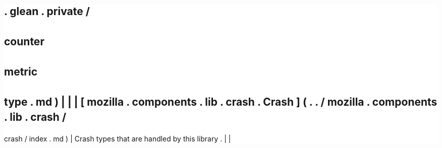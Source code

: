 .
glean
.
private
/
-
counter
-
metric
-
type
.
md
)
|
|
|
[
mozilla
.
components
.
lib
.
crash
.
Crash
]
(
.
.
/
mozilla
.
components
.
lib
.
crash
/
-
crash
/
index
.
md
)
|
Crash
types
that
are
handled
by
this
library
.
|
|